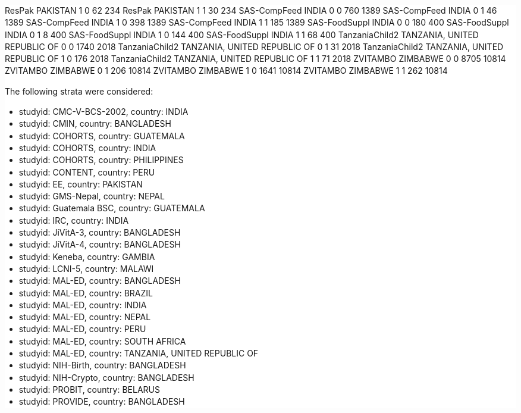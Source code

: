 ResPak           PAKISTAN                       1                                  0       62     234
ResPak           PAKISTAN                       1                                  1       30     234
SAS-CompFeed     INDIA                          0                                  0      760    1389
SAS-CompFeed     INDIA                          0                                  1       46    1389
SAS-CompFeed     INDIA                          1                                  0      398    1389
SAS-CompFeed     INDIA                          1                                  1      185    1389
SAS-FoodSuppl    INDIA                          0                                  0      180     400
SAS-FoodSuppl    INDIA                          0                                  1        8     400
SAS-FoodSuppl    INDIA                          1                                  0      144     400
SAS-FoodSuppl    INDIA                          1                                  1       68     400
TanzaniaChild2   TANZANIA, UNITED REPUBLIC OF   0                                  0     1740    2018
TanzaniaChild2   TANZANIA, UNITED REPUBLIC OF   0                                  1       31    2018
TanzaniaChild2   TANZANIA, UNITED REPUBLIC OF   1                                  0      176    2018
TanzaniaChild2   TANZANIA, UNITED REPUBLIC OF   1                                  1       71    2018
ZVITAMBO         ZIMBABWE                       0                                  0     8705   10814
ZVITAMBO         ZIMBABWE                       0                                  1      206   10814
ZVITAMBO         ZIMBABWE                       1                                  0     1641   10814
ZVITAMBO         ZIMBABWE                       1                                  1      262   10814


The following strata were considered:

* studyid: CMC-V-BCS-2002, country: INDIA
* studyid: CMIN, country: BANGLADESH
* studyid: COHORTS, country: GUATEMALA
* studyid: COHORTS, country: INDIA
* studyid: COHORTS, country: PHILIPPINES
* studyid: CONTENT, country: PERU
* studyid: EE, country: PAKISTAN
* studyid: GMS-Nepal, country: NEPAL
* studyid: Guatemala BSC, country: GUATEMALA
* studyid: IRC, country: INDIA
* studyid: JiVitA-3, country: BANGLADESH
* studyid: JiVitA-4, country: BANGLADESH
* studyid: Keneba, country: GAMBIA
* studyid: LCNI-5, country: MALAWI
* studyid: MAL-ED, country: BANGLADESH
* studyid: MAL-ED, country: BRAZIL
* studyid: MAL-ED, country: INDIA
* studyid: MAL-ED, country: NEPAL
* studyid: MAL-ED, country: PERU
* studyid: MAL-ED, country: SOUTH AFRICA
* studyid: MAL-ED, country: TANZANIA, UNITED REPUBLIC OF
* studyid: NIH-Birth, country: BANGLADESH
* studyid: NIH-Crypto, country: BANGLADESH
* studyid: PROBIT, country: BELARUS
* studyid: PROVIDE, country: BANGLADESH